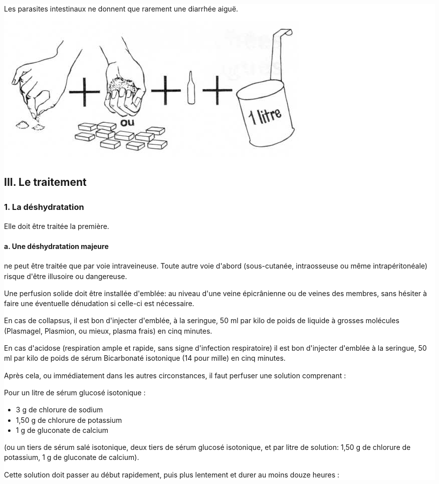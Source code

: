 Les parasites intestinaux ne donnent que rarement une diarrhée aiguë.


![](i15-1.jpg)


## III. Le traitement

### **1. La déshydratation**

Elle doit être traitée la première.

#### a. Une déshydratation majeure

ne peut être traitée que par voie intraveineuse. Toute autre voie d'abord (sous-cutanée, intraosseuse ou même intrapéritonéale) risque d'être illusoire ou dangereuse.

Une perfusion solide doit être installée d'emblée: au niveau d'une veine épicrânienne ou de veines des membres, sans hésiter à faire une éventuelle dénudation si celle-ci est nécessaire.

En cas de collapsus, il est bon d'injecter d'emblée, à la seringue, 50 ml par kilo de poids de liquide à grosses molécules (Plasmagel, Plasmion, ou mieux, plasma frais) en cinq minutes.

En cas d'acidose (respiration ample et rapide, sans signe d'infection respiratoire) il est bon d'injecter d'emblée à la seringue, 50 ml par kilo de poids de sérum Bicarbonaté isotonique (14 pour mille) en cinq minutes.

Après cela, ou immédiatement dans les autres circonstances, il faut perfuser une solution comprenant :

Pour un litre de sérum glucosé isotonique :

*   3 g de chlorure de sodium
*   1,50 g de chlorure de potassium
*   1 g de gluconate de calcium

(ou un tiers de sérum salé isotonique, deux tiers de sérum glucosé isotonique, et par litre de solution: 1,50 g de chlorure de potassium, 1 g de gluconate de calcium).

Cette solution doit passer au début rapidement, puis plus lentement et durer au moins douze heures :
